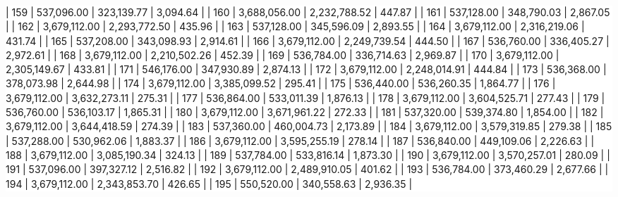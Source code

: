 |             159 |      537,096.00 |      323,139.77 |        3,094.64 |
|             160 |    3,688,056.00 |    2,232,788.52 |          447.87 |
|             161 |      537,128.00 |      348,790.03 |        2,867.05 |
|             162 |    3,679,112.00 |    2,293,772.50 |          435.96 |
|             163 |      537,128.00 |      345,596.09 |        2,893.55 |
|             164 |    3,679,112.00 |    2,316,219.06 |          431.74 |
|             165 |      537,208.00 |      343,098.93 |        2,914.61 |
|             166 |    3,679,112.00 |    2,249,739.54 |          444.50 |
|             167 |      536,760.00 |      336,405.27 |        2,972.61 |
|             168 |    3,679,112.00 |    2,210,502.26 |          452.39 |
|             169 |      536,784.00 |      336,714.63 |        2,969.87 |
|             170 |    3,679,112.00 |    2,305,149.67 |          433.81 |
|             171 |      546,176.00 |      347,930.89 |        2,874.13 |
|             172 |    3,679,112.00 |    2,248,014.91 |          444.84 |
|             173 |      536,368.00 |      378,073.98 |        2,644.98 |
|             174 |    3,679,112.00 |    3,385,099.52 |          295.41 |
|             175 |      536,440.00 |      536,260.35 |        1,864.77 |
|             176 |    3,679,112.00 |    3,632,273.11 |          275.31 |
|             177 |      536,864.00 |      533,011.39 |        1,876.13 |
|             178 |    3,679,112.00 |    3,604,525.71 |          277.43 |
|             179 |      536,760.00 |      536,103.17 |        1,865.31 |
|             180 |    3,679,112.00 |    3,671,961.22 |          272.33 |
|             181 |      537,320.00 |      539,374.80 |        1,854.00 |
|             182 |    3,679,112.00 |    3,644,418.59 |          274.39 |
|             183 |      537,360.00 |      460,004.73 |        2,173.89 |
|             184 |    3,679,112.00 |    3,579,319.85 |          279.38 |
|             185 |      537,288.00 |      530,962.06 |        1,883.37 |
|             186 |    3,679,112.00 |    3,595,255.19 |          278.14 |
|             187 |      536,840.00 |      449,109.06 |        2,226.63 |
|             188 |    3,679,112.00 |    3,085,190.34 |          324.13 |
|             189 |      537,784.00 |      533,816.14 |        1,873.30 |
|             190 |    3,679,112.00 |    3,570,257.01 |          280.09 |
|             191 |      537,096.00 |      397,327.12 |        2,516.82 |
|             192 |    3,679,112.00 |    2,489,910.05 |          401.62 |
|             193 |      536,784.00 |      373,460.29 |        2,677.66 |
|             194 |    3,679,112.00 |    2,343,853.70 |          426.65 |
|             195 |      550,520.00 |      340,558.63 |        2,936.35 |
